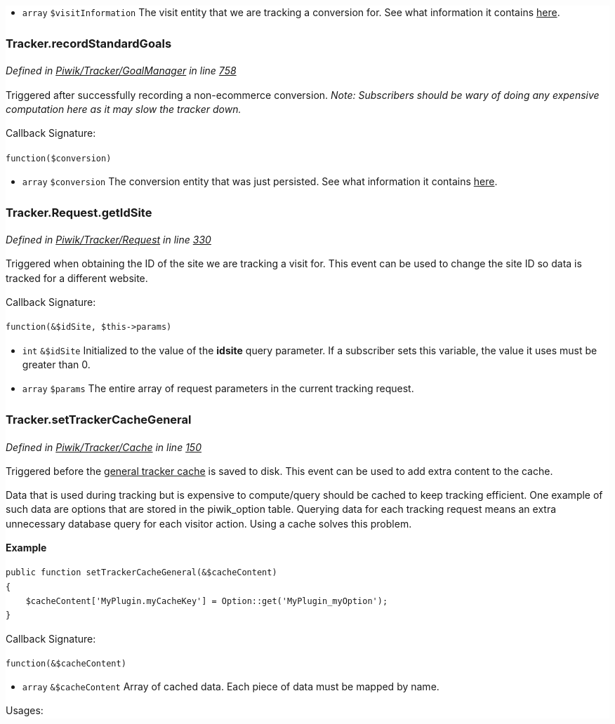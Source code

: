 - `array` `$visitInformation` The visit entity that we are tracking a conversion for. See what information it contains [here](/guides/persistence-and-the-mysql-backend#visits).


### Tracker.recordStandardGoals
_Defined in [Piwik/Tracker/GoalManager](https://github.com/piwik/piwik/blob/2.3.0-rc4/core/Tracker/GoalManager.php) in line [758](https://github.com/piwik/piwik/blob/2.3.0-rc4/core/Tracker/GoalManager.php#L758)_

Triggered after successfully recording a non-ecommerce conversion. _Note: Subscribers should be wary of doing any expensive computation here as it may slow
the tracker down._

Callback Signature:
<pre><code>function($conversion)</code></pre>

- `array` `$conversion` The conversion entity that was just persisted. See what information it contains [here](/guides/persistence-and-the-mysql-backend#conversions).


### Tracker.Request.getIdSite
_Defined in [Piwik/Tracker/Request](https://github.com/piwik/piwik/blob/2.3.0-rc4/core/Tracker/Request.php) in line [330](https://github.com/piwik/piwik/blob/2.3.0-rc4/core/Tracker/Request.php#L330)_

Triggered when obtaining the ID of the site we are tracking a visit for. This event can be used to change the site ID so data is tracked for a different
website.

Callback Signature:
<pre><code>function(&amp;$idSite, $this-&gt;params)</code></pre>

- `int` `&$idSite` Initialized to the value of the **idsite** query parameter. If a subscriber sets this variable, the value it uses must be greater than 0.

- `array` `$params` The entire array of request parameters in the current tracking request.


### Tracker.setTrackerCacheGeneral
_Defined in [Piwik/Tracker/Cache](https://github.com/piwik/piwik/blob/2.3.0-rc4/core/Tracker/Cache.php) in line [150](https://github.com/piwik/piwik/blob/2.3.0-rc4/core/Tracker/Cache.php#L150)_

Triggered before the [general tracker cache](/guides/all-about-tracking#the-tracker-cache) is saved to disk. This event can be used to add extra content to the cache.

Data that is used during tracking but is expensive to compute/query should be
cached to keep tracking efficient. One example of such data are options
that are stored in the piwik_option table. Querying data for each tracking
request means an extra unnecessary database query for each visitor action. Using
a cache solves this problem.

**Example**

    public function setTrackerCacheGeneral(&$cacheContent)
    {
        $cacheContent['MyPlugin.myCacheKey'] = Option::get('MyPlugin_myOption');
    }

Callback Signature:
<pre><code>function(&amp;$cacheContent)</code></pre>

- `array` `&$cacheContent` Array of cached data. Each piece of data must be mapped by name.

Usages:

